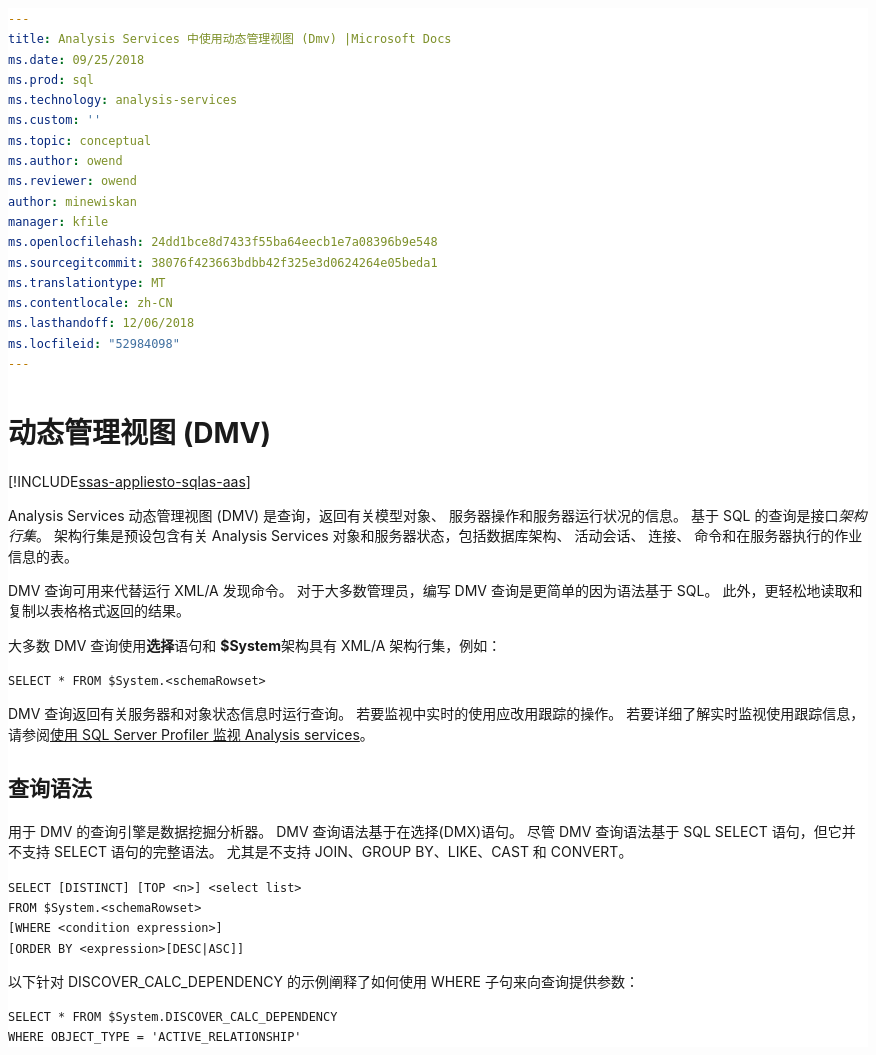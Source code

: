 ```yaml
---
title: Analysis Services 中使用动态管理视图 (Dmv) |Microsoft Docs
ms.date: 09/25/2018
ms.prod: sql
ms.technology: analysis-services
ms.custom: ''
ms.topic: conceptual
ms.author: owend
ms.reviewer: owend
author: minewiskan
manager: kfile
ms.openlocfilehash: 24dd1bce8d7433f55ba64eecb1e7a08396b9e548
ms.sourcegitcommit: 38076f423663bdbb42f325e3d0624264e05beda1
ms.translationtype: MT
ms.contentlocale: zh-CN
ms.lasthandoff: 12/06/2018
ms.locfileid: "52984098"
---
```

# <a name="dynamic-management-views-dmvs"></a>动态管理视图 (DMV) 

[!INCLUDE[ssas-appliesto-sqlas-aas](../../includes/ssas-appliesto-sqlas-aas.md)]

Analysis Services 动态管理视图 (DMV) 是查询，返回有关模型对象、 服务器操作和服务器运行状况的信息。 基于 SQL 的查询是接口*架构行集*。 架构行集是预设包含有关 Analysis Services 对象和服务器状态，包括数据库架构、 活动会话、 连接、 命令和在服务器执行的作业信息的表。

DMV 查询可用来代替运行 XML/A 发现命令。 对于大多数管理员，编写 DMV 查询是更简单的因为语法基于 SQL。 此外，更轻松地读取和复制以表格格式返回的结果。 
  
大多数 DMV 查询使用**选择**语句和 **$System**架构具有 XML/A 架构行集，例如：  
  
```  
SELECT * FROM $System.<schemaRowset>  
```  
  
 DMV 查询返回有关服务器和对象状态信息时运行查询。 若要监视中实时的使用应改用跟踪的操作。 若要详细了解实时监视使用跟踪信息，请参阅[使用 SQL Server Profiler 监视 Analysis services](../../analysis-services/instances/use-sql-server-profiler-to-monitor-analysis-services.md)。  
  
## <a name="query-syntax"></a>查询语法

用于 DMV 的查询引擎是数据挖掘分析器。 DMV 查询语法基于在选择&#40;DMX&#41;语句。 尽管 DMV 查询语法基于 SQL SELECT 语句，但它并不支持 SELECT 语句的完整语法。 尤其是不支持 JOIN、GROUP BY、LIKE、CAST 和 CONVERT。  
  
```  
SELECT [DISTINCT] [TOP <n>] <select list>  
FROM $System.<schemaRowset>  
[WHERE <condition expression>]  
[ORDER BY <expression>[DESC|ASC]]  
```  
  
以下针对 DISCOVER_CALC_DEPENDENCY 的示例阐释了如何使用 WHERE 子句来向查询提供参数：  
  
```  
SELECT * FROM $System.DISCOVER_CALC_DEPENDENCY  
WHERE OBJECT_TYPE = 'ACTIVE_RELATIONSHIP'  
```  
  
